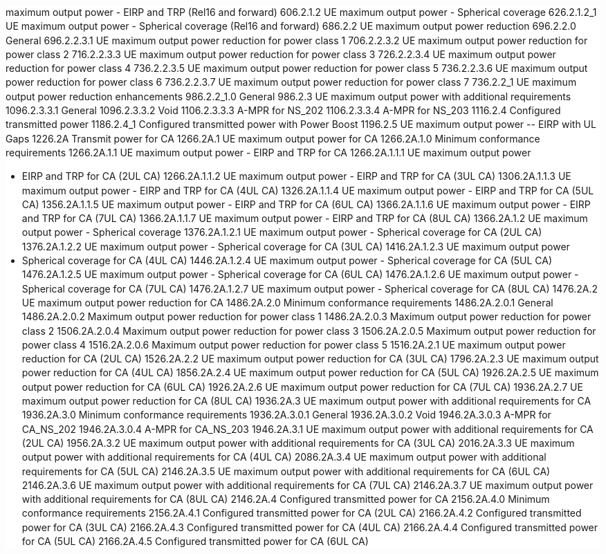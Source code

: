 maximum output power - EIRP and TRP (Rel16 and forward) 606.2.1.2 UE
maximum output power - Spherical coverage 626.2.1.2\_1 UE maximum output
power - Spherical coverage (Rel16 and forward) 686.2.2 UE maximum output
power reduction 696.2.2.0 General 696.2.2.3.1 UE maximum output power
reduction for power class 1 706.2.2.3.2 UE maximum output power
reduction for power class 2 716.2.2.3.3 UE maximum output power
reduction for power class 3 726.2.2.3.4 UE maximum output power
reduction for power class 4 736.2.2.3.5 UE maximum output power
reduction for power class 5 736.2.2.3.6 UE maximum output power
reduction for power class 6 736.2.2.3.7 UE maximum output power
reduction for power class 7 736.2.2\_1 UE maximum output power reduction
enhancements 986.2.2\_1.0 General 986.2.3 UE maximum output power with
additional requirements 1096.2.3.3.1 General 1096.2.3.3.2 Void
1106.2.3.3.3 A-MPR for NS\_202 1106.2.3.3.4 A-MPR for NS\_203 1116.2.4
Configured transmitted power 1186.2.4\_1 Configured transmitted power
with Power Boost 1196.2.5 UE maximum output power -- EIRP with UL Gaps
1226.2A Transmit power for CA 1266.2A.1 UE maximum output power for CA
1266.2A.1.0 Minimum conformance requirements 1266.2A.1.1 UE maximum
output power - EIRP and TRP for CA 1266.2A.1.1.1 UE maximum output power
- EIRP and TRP for CA (2UL CA) 1266.2A.1.1.2 UE maximum output power -
EIRP and TRP for CA (3UL CA) 1306.2A.1.1.3 UE maximum output power -
EIRP and TRP for CA (4UL CA) 1326.2A.1.1.4 UE maximum output power -
EIRP and TRP for CA (5UL CA) 1356.2A.1.1.5 UE maximum output power -
EIRP and TRP for CA (6UL CA) 1366.2A.1.1.6 UE maximum output power -
EIRP and TRP for CA (7UL CA) 1366.2A.1.1.7 UE maximum output power -
EIRP and TRP for CA (8UL CA) 1366.2A.1.2 UE maximum output power -
Spherical coverage 1376.2A.1.2.1 UE maximum output power - Spherical
coverage for CA (2UL CA) 1376.2A.1.2.2 UE maximum output power -
Spherical coverage for CA (3UL CA) 1416.2A.1.2.3 UE maximum output power
- Spherical coverage for CA (4UL CA) 1446.2A.1.2.4 UE maximum output
power - Spherical coverage for CA (5UL CA) 1476.2A.1.2.5 UE maximum
output power - Spherical coverage for CA (6UL CA) 1476.2A.1.2.6 UE
maximum output power - Spherical coverage for CA (7UL CA) 1476.2A.1.2.7
UE maximum output power - Spherical coverage for CA (8UL CA) 1476.2A.2
UE maximum output power reduction for CA 1486.2A.2.0 Minimum conformance
requirements 1486.2A.2.0.1 General 1486.2A.2.0.2 Maximum output power
reduction for power class 1 1486.2A.2.0.3 Maximum output power reduction
for power class 2 1506.2A.2.0.4 Maximum output power reduction for power
class 3 1506.2A.2.0.5 Maximum output power reduction for power class 4
1516.2A.2.0.6 Maximum output power reduction for power class 5
1516.2A.2.1 UE maximum output power reduction for CA (2UL CA)
1526.2A.2.2 UE maximum output power reduction for CA (3UL CA)
1796.2A.2.3 UE maximum output power reduction for CA (4UL CA)
1856.2A.2.4 UE maximum output power reduction for CA (5UL CA)
1926.2A.2.5 UE maximum output power reduction for CA (6UL CA)
1926.2A.2.6 UE maximum output power reduction for CA (7UL CA)
1936.2A.2.7 UE maximum output power reduction for CA (8UL CA) 1936.2A.3
UE maximum output power with additional requirements for CA 1936.2A.3.0
Minimum conformance requirements 1936.2A.3.0.1 General 1936.2A.3.0.2
Void 1946.2A.3.0.3 A-MPR for CA\_NS\_202 1946.2A.3.0.4 A-MPR for
CA\_NS\_203 1946.2A.3.1 UE maximum output power with additional
requirements for CA (2UL CA) 1956.2A.3.2 UE maximum output power with
additional requirements for CA (3UL CA) 2016.2A.3.3 UE maximum output
power with additional requirements for CA (4UL CA) 2086.2A.3.4 UE
maximum output power with additional requirements for CA (5UL CA)
2146.2A.3.5 UE maximum output power with additional requirements for CA
(6UL CA) 2146.2A.3.6 UE maximum output power with additional
requirements for CA (7UL CA) 2146.2A.3.7 UE maximum output power with
additional requirements for CA (8UL CA) 2146.2A.4 Configured transmitted
power for CA 2156.2A.4.0 Minimum conformance requirements 2156.2A.4.1
Configured transmitted power for CA (2UL CA) 2166.2A.4.2 Configured
transmitted power for CA (3UL CA) 2166.2A.4.3 Configured transmitted
power for CA (4UL CA) 2166.2A.4.4 Configured transmitted power for CA
(5UL CA) 2166.2A.4.5 Configured transmitted power for CA (6UL CA)